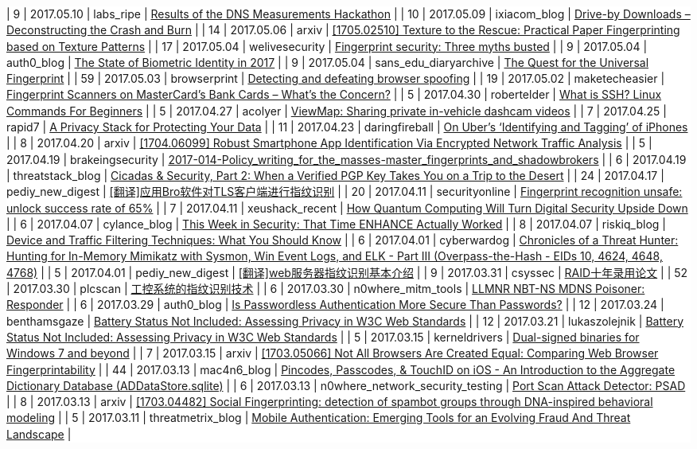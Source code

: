 | 9 | 2017.05.10 | labs_ripe | [Results of the DNS Measurements Hackathon](https://labs.ripe.net/Members/becha/results-dns-measurements-hackathon) |
| 10 | 2017.05.09 | ixiacom_blog | [Drive-by Downloads – Deconstructing the Crash and Burn](https://www.ixiacom.com/company/blog/drive-downloads-%E2%80%93-deconstructing-crash-and-burn) |
| 14 | 2017.05.06 | arxiv | [[1705.02510] Texture to the Rescue: Practical Paper Fingerprinting based on Texture Patterns](https://arxiv.org/abs/1705.02510) |
| 17 | 2017.05.04 | welivesecurity | [Fingerprint security: Three myths busted](https://www.welivesecurity.com/2017/05/04/fingerprint-security-three-myths-busted/) |
| 9 | 2017.05.04 | auth0_blog | [The State of Biometric Identity in 2017](https://auth0.com/blog/the-state-of-biometric-identity-in-2017/) |
| 9 | 2017.05.04 | sans_edu_diaryarchive | [The Quest for the Universal Fingerprint](https://isc.sans.edu/forums/diary/The+Quest+for+the+Universal+Fingerprint/22378/) |
| 59 | 2017.05.03 | browserprint | [Detecting and defeating browser spoofing](https://browserprint.info/blog/defeatingSpoofing) |
| 19 | 2017.05.02 | maketecheasier | [Fingerprint Scanners on MasterCard’s Bank Cards – What’s the Concern?](https://www.maketecheasier.com/fingerprint-scanners-on-bank-cards/) |
| 5 | 2017.04.30 | robertelder | [What is SSH?  Linux Commands For Beginners](http://blog.robertelder.org/what-is-ssh/) |
| 5 | 2017.04.27 | acolyer | [ViewMap: Sharing private in-vehicle dashcam videos](https://blog.acolyer.org/2017/04/27/viewmap-sharing-private-in-vehicle-dashcam-videos/) |
| 7 | 2017.04.25 | rapid7 | [A Privacy Stack for Protecting Your Data](https://blog.rapid7.com/2017/04/25/privacy-stack-to-protect-your-data/) |
| 11 | 2017.04.23 | daringfireball | [On Uber’s ‘Identifying and Tagging’ of iPhones](https://daringfireball.net/2017/04/uber_identifying_and_tagging_iphones) |
| 8 | 2017.04.20 | arxiv | [[1704.06099] Robust Smartphone App Identification Via Encrypted Network Traffic Analysis](https://arxiv.org/abs/1704.06099) |
| 5 | 2017.04.19 | brakeingsecurity | [2017-014-Policy_writing_for_the_masses-master_fingerprints_and_shadowbrokers](http://brakeingsecurity.blogspot.com/2017/04/2017-014-policywritingforthemasses.html) |
| 6 | 2017.04.19 | threatstack_blog | [Cicadas & Security, Part 2: When a Verified PGP Key Takes You on a Trip to the Desert](https://www.threatstack.com/blog/cicadas-security-part-2-when-a-verified-pgp-key-takes-you-on-a-trip-to-the-desert/) |
| 24 | 2017.04.17 | pediy_new_digest | [[翻译]应用Bro软件对TLS客户端进行指纹识别](https://bbs.pediy.com/thread-217089.htm) |
| 20 | 2017.04.11 | securityonline | [Fingerprint recognition unsafe: unlock success rate of 65%](https://securityonline.info/fingerprint-recognition-unsafe-unlock-success-rate-65/) |
| 7 | 2017.04.11 | xeushack_recent | [How Quantum Computing Will Turn Digital Security Upside Down](https://xeushack.com/how-quantum-computing-will-turn-digital-security-upside-down/) |
| 6 | 2017.04.07 | cylance_blog | [This Week in Security: That Time ENHANCE Actually Worked](https://www.cylance.com/en_us/blog/this-week-in-security-4-07-2017.html) |
| 8 | 2017.04.07 | riskiq_blog | [Device and Traffic Filtering Techniques: What You Should Know](https://www.riskiq.com/blog/external-threat-management/traffic-filtering-techniques/) |
| 6 | 2017.04.01 | cyberwardog | [Chronicles of a Threat Hunter: Hunting for In-Memory Mimikatz with Sysmon, Win Event Logs, and ELK - Part III (Overpass-the-Hash - EIDs 10, 4624, 4648, 4768)](https://cyberwardog.blogspot.com/2017/04/chronicles-of-threat-hunter-hunting-for.html) |
| 5 | 2017.04.01 | pediy_new_digest | [[翻译]web服务器指纹识别基本介绍](https://bbs.pediy.com/thread-216789.htm) |
| 9 | 2017.03.31 | csyssec | [RAID十年录用论文](http://www.csyssec.org/20170331/raid/) |
| 52 | 2017.03.30 | plcscan | [工控系统的指纹识别技术](http://plcscan.org/blog/2017/03/fingerprint-identification-technology-of-industrial-control-system/) |
| 6 | 2017.03.30 | n0where_mitm_tools | [LLMNR NBT-NS MDNS Poisoner: Responder](https://n0where.net/llmnr-nbt-ns-mdns-poisoner-responder) |
| 6 | 2017.03.29 | auth0_blog | [Is Passwordless Authentication More Secure Than Passwords?](https://auth0.com/blog/is-passwordless-authentication-more-secure-than-passwords/) |
| 12 | 2017.03.24 | benthamsgaze | [Battery Status Not Included: Assessing Privacy in W3C Web Standards](https://www.benthamsgaze.org/2017/03/24/battery-status-not-included-assessing-privacy-in-w3c-web-standards/) |
| 12 | 2017.03.21 | lukaszolejnik | [Battery Status Not Included: Assessing Privacy in W3C Web Standards](https://blog.lukaszolejnik.com/battery-status-not-included-assessing-privacy-in-w3c-web-standards/) |
| 5 | 2017.03.15 | kerneldrivers | [Dual-signed binaries for Windows 7 and beyond](http://www.kerneldrivers.com/dual-signed-binaries-windows-7-beyond/) |
| 7 | 2017.03.15 | arxiv | [[1703.05066] Not All Browsers Are Created Equal: Comparing Web Browser Fingerprintability](https://arxiv.org/abs/1703.05066) |
| 44 | 2017.03.13 | mac4n6_blog | [Pincodes, Passcodes, & TouchID on iOS - An Introduction to the Aggregate Dictionary Database (ADDataStore.sqlite)](https://www.mac4n6.com/blog/2017/3/12/introduction-to-the-aggregate-dictionary-database-addatastoresqlite) |
| 6 | 2017.03.13 | n0where_network_security_testing | [Port Scan Attack Detector: PSAD](https://n0where.net/port-scan-attack-detector-psad) |
| 8 | 2017.03.13 | arxiv | [[1703.04482] Social Fingerprinting: detection of spambot groups through DNA-inspired behavioral modeling](https://arxiv.org/abs/1703.04482) |
| 5 | 2017.03.11 | threatmetrix_blog | [Mobile Authentication: Emerging Tools for an Evolving Fraud And Threat Landscape](https://www.threatmetrix.com/digital-identity-blog/mobile/mobile-authentication-emerging-tools-evolving-fraud-threat-landscape/) |